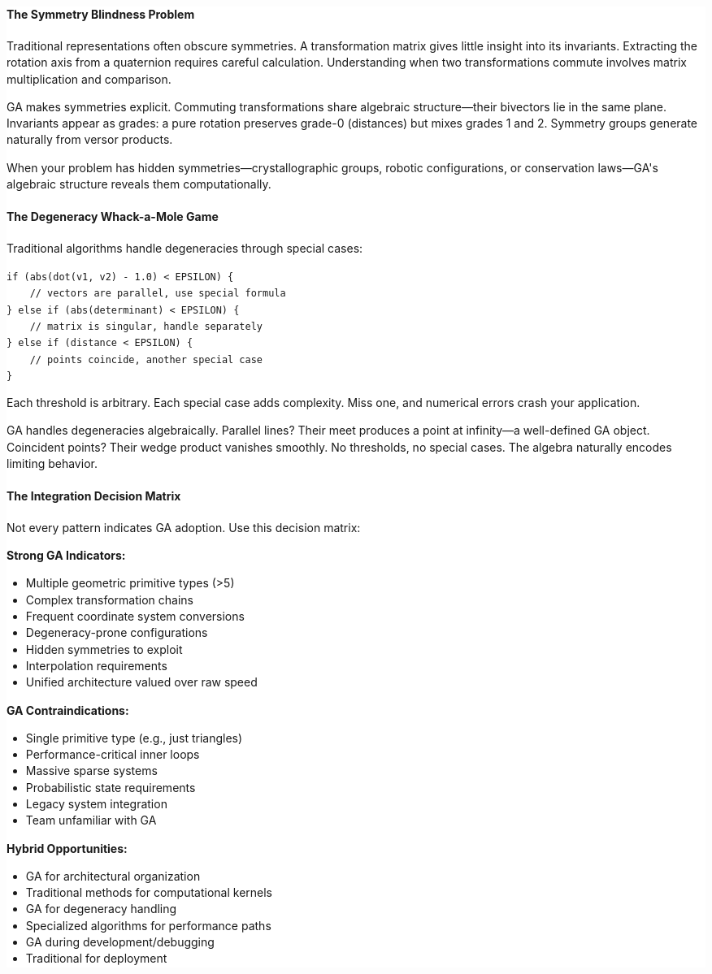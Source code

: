 #### The Symmetry Blindness Problem

Traditional representations often obscure symmetries. A transformation matrix gives little insight into its invariants. Extracting the rotation axis from a quaternion requires careful calculation. Understanding when two transformations commute involves matrix multiplication and comparison.

GA makes symmetries explicit. Commuting transformations share algebraic structure—their bivectors lie in the same plane. Invariants appear as grades: a pure rotation preserves grade-0 (distances) but mixes grades 1 and 2. Symmetry groups generate naturally from versor products.

When your problem has hidden symmetries—crystallographic groups, robotic configurations, or conservation laws—GA's algebraic structure reveals them computationally.

#### The Degeneracy Whack-a-Mole Game

Traditional algorithms handle degeneracies through special cases:
```
if (abs(dot(v1, v2) - 1.0) < EPSILON) {
    // vectors are parallel, use special formula
} else if (abs(determinant) < EPSILON) {
    // matrix is singular, handle separately
} else if (distance < EPSILON) {
    // points coincide, another special case
}
```

Each threshold is arbitrary. Each special case adds complexity. Miss one, and numerical errors crash your application.

GA handles degeneracies algebraically. Parallel lines? Their meet produces a point at infinity—a well-defined GA object. Coincident points? Their wedge product vanishes smoothly. No thresholds, no special cases. The algebra naturally encodes limiting behavior.

#### The Integration Decision Matrix

Not every pattern indicates GA adoption. Use this decision matrix:

**Strong GA Indicators:**
- Multiple geometric primitive types (>5)
- Complex transformation chains
- Frequent coordinate system conversions
- Degeneracy-prone configurations
- Hidden symmetries to exploit
- Interpolation requirements
- Unified architecture valued over raw speed

**GA Contraindications:**
- Single primitive type (e.g., just triangles)
- Performance-critical inner loops
- Massive sparse systems
- Probabilistic state requirements
- Legacy system integration
- Team unfamiliar with GA

**Hybrid Opportunities:**
- GA for architectural organization
- Traditional methods for computational kernels
- GA for degeneracy handling
- Specialized algorithms for performance paths
- GA during development/debugging
- Traditional for deployment
